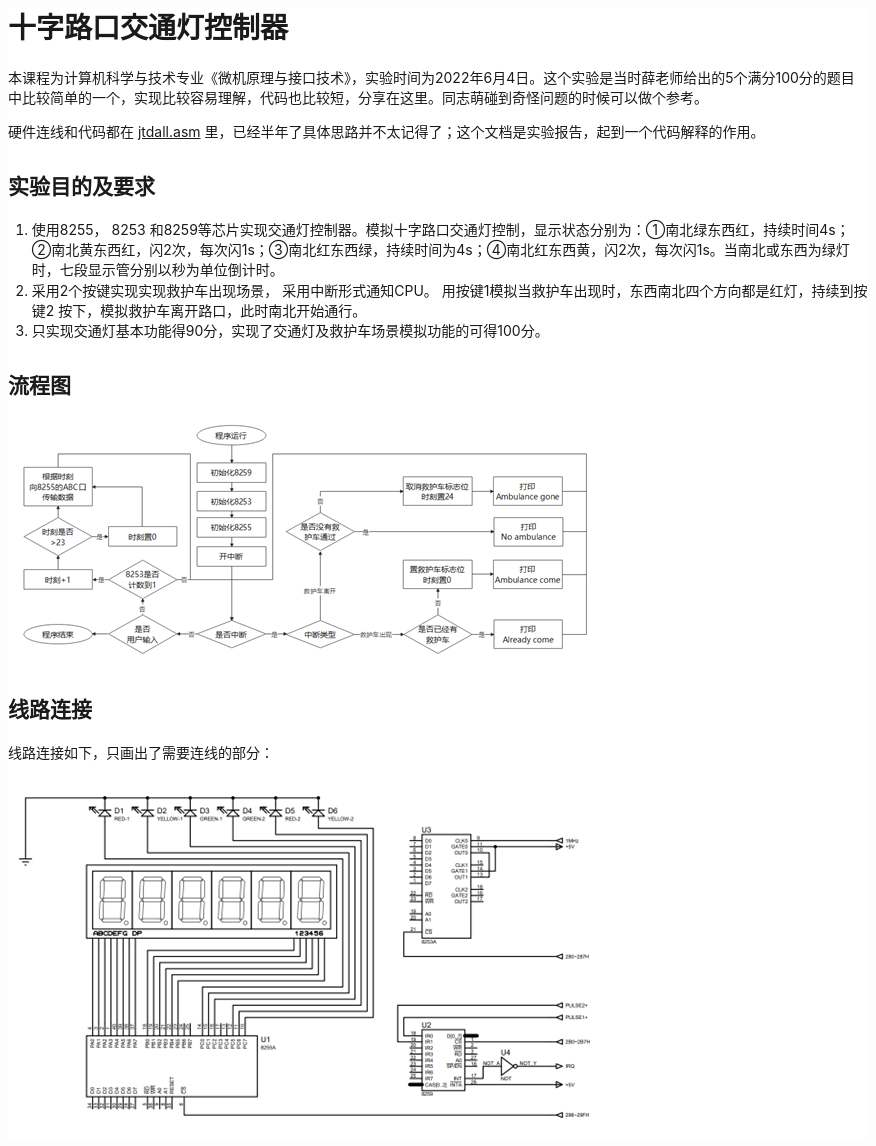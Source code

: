 # 十字路口交通灯控制器

本课程为计算机科学与技术专业《微机原理与接口技术》，实验时间为2022年6月4日。这个实验是当时薛老师给出的5个满分100分的题目中比较简单的一个，实现比较容易理解，代码也比较短，分享在这里。同志萌碰到奇怪问题的时候可以做个参考。

硬件连线和代码都在 [jtdall.asm](jtdall.asm) 里，已经半年了具体思路并不太记得了；这个文档是实验报告，起到一个代码解释的作用。

## 实验目的及要求

1. 使用8255， 8253 和8259等芯片实现交通灯控制器。模拟十字路口交通灯控制，显示状态分别为：①南北绿东西红，持续时间4s；②南北黄东西红，闪2次，每次闪1s；③南北红东西绿，持续时间为4s；④南北红东西黄，闪2次，每次闪1s。当南北或东西为绿灯时，七段显示管分别以秒为单位倒计时。
2. 采用2个按键实现实现救护车出现场景， 采用中断形式通知CPU。 用按键1模拟当救护车出现时，东西南北四个方向都是红灯，持续到按键2 按下，模拟救护车离开路口，此时南北开始通行。
3. 只实现交通灯基本功能得90分，实现了交通灯及救护车场景模拟功能的可得100分。

## 流程图

![流程图](pictures/流程图.png)

## 线路连接

线路连接如下，只画出了需要连线的部分：

![线路](pictures/线路.png)
